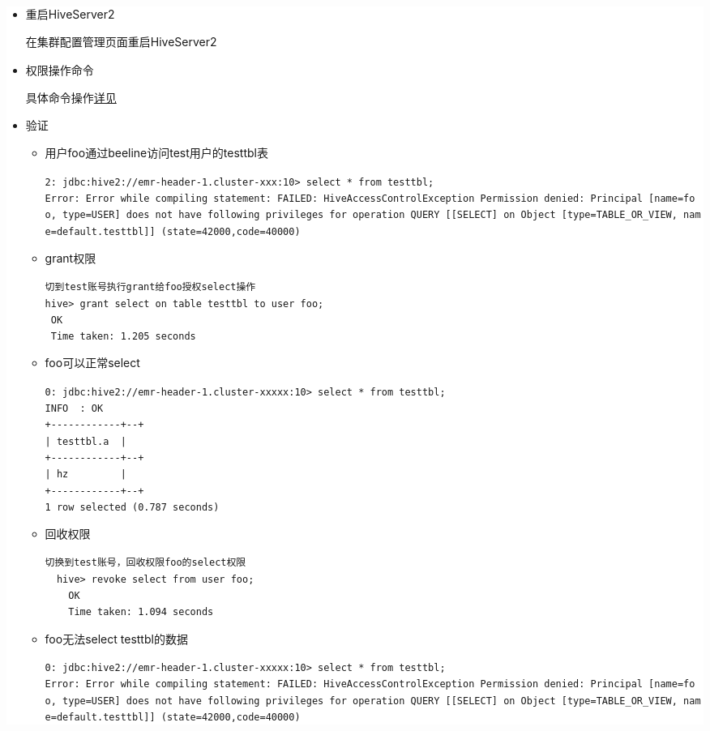 -   重启HiveServer2

    在集群配置管理页面重启HiveServer2

-   权限操作命令

    具体命令操作[详见](https://cwiki.apache.org/confluence/display/Hive/SQL+Standard+Based+Hive+Authorization)

-   验证
    -   用户foo通过beeline访问test用户的testtbl表

        ```
        2: jdbc:hive2://emr-header-1.cluster-xxx:10> select * from testtbl;
        Error: Error while compiling statement: FAILED: HiveAccessControlException Permission denied: Principal [name=foo, type=USER] does not have following privileges for operation QUERY [[SELECT] on Object [type=TABLE_OR_VIEW, name=default.testtbl]] (state=42000,code=40000)
        ```

    -   grant权限

        ```
        切到test账号执行grant给foo授权select操作
        hive> grant select on table testtbl to user foo;
         OK
         Time taken: 1.205 seconds
        ```

    -   foo可以正常select

        ```
        0: jdbc:hive2://emr-header-1.cluster-xxxxx:10> select * from testtbl;
        INFO  : OK
        +------------+--+
        | testtbl.a  |
        +------------+--+
        | hz         |
        +------------+--+
        1 row selected (0.787 seconds)
        ```

    -   回收权限

        ```
        切换到test账号，回收权限foo的select权限
          hive> revoke select from user foo;
            OK
            Time taken: 1.094 seconds
        ```

    -   foo无法select testtbl的数据

        ```
        0: jdbc:hive2://emr-header-1.cluster-xxxxx:10> select * from testtbl;
        Error: Error while compiling statement: FAILED: HiveAccessControlException Permission denied: Principal [name=foo, type=USER] does not have following privileges for operation QUERY [[SELECT] on Object [type=TABLE_OR_VIEW, name=default.testtbl]] (state=42000,code=40000)
        ```


